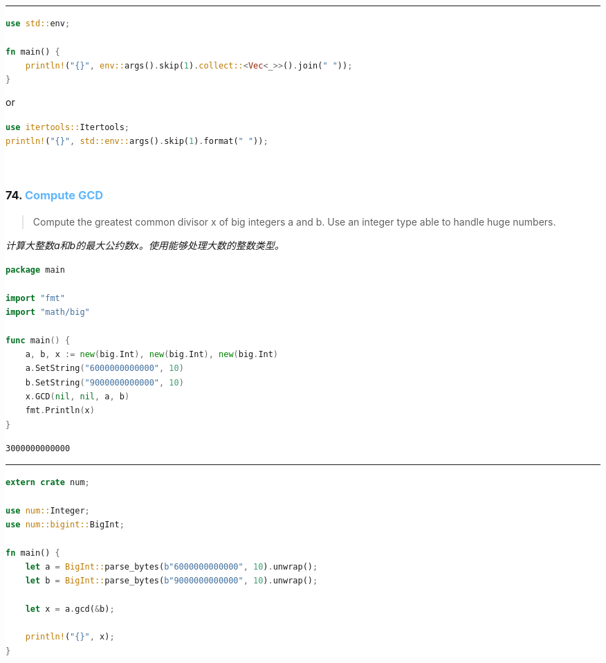 
---


```rust
use std::env;

fn main() {
    println!("{}", env::args().skip(1).collect::<Vec<_>>().join(" "));
}
```

or

```rust
use itertools::Itertools;
println!("{}", std::env::args().skip(1).format(" "));
```


<br>

### 74. <font color="60b6fb">Compute GCD</font>

> 	Compute the greatest common divisor x of big integers a and b. Use an integer type able to handle huge numbers.

*计算大整数a和b的最大公约数x。使用能够处理大数的整数类型。*

```go
package main

import "fmt"
import "math/big"

func main() {
	a, b, x := new(big.Int), new(big.Int), new(big.Int)
	a.SetString("6000000000000", 10)
	b.SetString("9000000000000", 10)
	x.GCD(nil, nil, a, b)
	fmt.Println(x)
}

```

`3000000000000`

---


```rust
extern crate num;

use num::Integer;
use num::bigint::BigInt;

fn main() {
    let a = BigInt::parse_bytes(b"6000000000000", 10).unwrap();
    let b = BigInt::parse_bytes(b"9000000000000", 10).unwrap();
    
    let x = a.gcd(&b);
 
    println!("{}", x);
}
```
